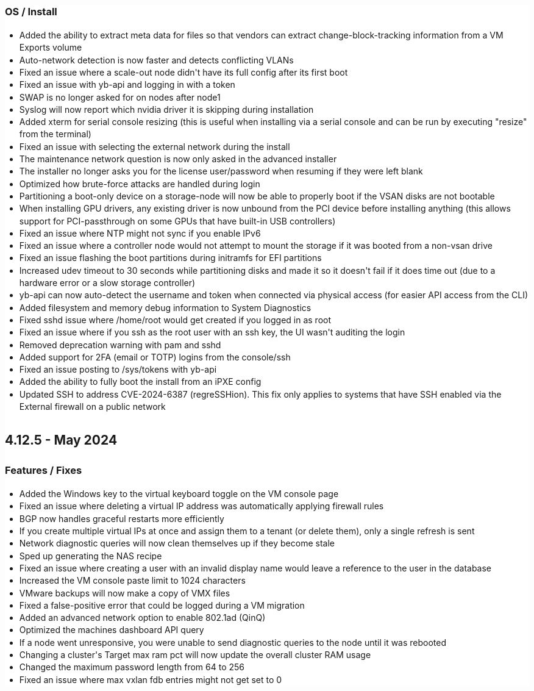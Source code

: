 ### OS / Install

- Added the ability to extract meta data for files so that vendors can extract change-block-tracking information from a VM Exports volume
- Auto-network detection is now faster and detects conflicting VLANs
- Fixed an issue where a scale-out node didn't have its full config after its first boot
- Fixed an issue with yb-api and logging in with a token
- SWAP is no longer asked for on nodes after node1
- Syslog will now report which nvidia driver it is skipping during installation
- Added xterm for serial console resizing (this is useful when installing via a serial console and can be run by executing "resize" from the terminal)
- Fixed an issue with selecting the external network during the install
- The maintenance network question is now only asked in the advanced installer
- The installer no longer asks you for the license user/password when resuming if they were left blank
- Optimized how brute-force attacks are handled during login
- Partitioning a boot-only device on a storage-node will now be able to properly boot if the VSAN disks are not bootable
- When installing GPU drivers, any existing driver is now unbound from the PCI device before installing anything (this allows support for PCI-passthrough on some GPUs that have built-in USB controllers)
- Fixed an issue where NTP might not sync if you enable IPv6
- Fixed an issue where a controller node would not attempt to mount the storage if it was booted from a non-vsan drive
- Fixed an issue flashing the boot partitions during initramfs for EFI partitions
- Increased udev timeout to 30 seconds while partitioning disks and made it so it doesn't fail if it does time out (due to a hardware error or a slow storage controller)
- yb-api can now auto-detect the username and token when connected via physical access (for easier API access from the CLI)
- Added filesystem and memory debug information to System Diagnostics
- Fixed sshd issue where /home/root would get created if you logged in as root
- Fixed an issue where if you ssh as the root user with an ssh key, the UI wasn't auditing the login
- Removed deprecation warning with pam and sshd
- Added support for 2FA (email or TOTP) logins from the console/ssh
- Fixed an issue posting to /sys/tokens with yb-api
- Added the ability to fully boot the install from an iPXE config
- Updated SSH to address CVE-2024-6387 (regreSSHion). This fix only applies to systems that have SSH enabled via the External firewall on a public network

## 4.12.5 - May 2024

### Features / Fixes

- Added the Windows key to the virtual keyboard toggle on the VM console page
- Fixed an issue where deleting a virtual IP address was automatically applying firewall rules
- BGP now handles graceful restarts more efficiently
- If you create multiple virtual IPs at once and assign them to a tenant (or delete them), only a single refresh is sent
- Network diagnostic queries will now clean themselves up if they become stale
- Sped up generating the NAS recipe
- Fixed an issue where creating a user with an invalid display name would leave a reference to the user in the database
- Increased the VM console paste limit to 1024 characters
- VMware backups will now make a copy of VMX files
- Fixed a false-positive error that could be logged during a VM migration
- Added an advanced network option to enable 802.1ad (QinQ)
- Optimized the machines dashboard API query
- If a node went unresponsive, you were unable to send diagnostic queries to the node until it was rebooted
- Changing a cluster's Target max ram pct will now update the overall cluster RAM usage
- Changed the maximum password length from 64 to 256
- Fixed an issue where max vxlan fdb entries might not get set to 0